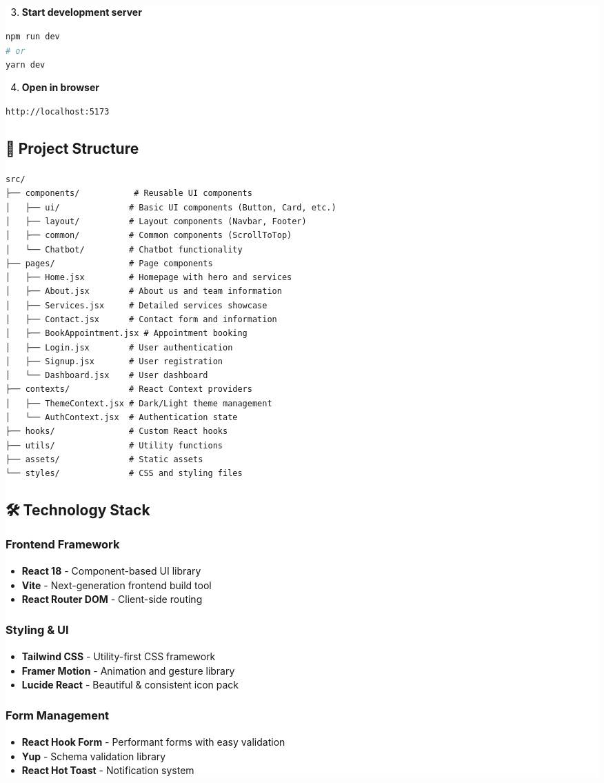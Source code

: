 3. **Start development server**
```bash
npm run dev
# or
yarn dev
```

4. **Open in browser**
```
http://localhost:5173
```

## 📁 Project Structure

```
src/
├── components/           # Reusable UI components
│   ├── ui/              # Basic UI components (Button, Card, etc.)
│   ├── layout/          # Layout components (Navbar, Footer)
│   ├── common/          # Common components (ScrollToTop)
│   └── Chatbot/         # Chatbot functionality
├── pages/               # Page components
│   ├── Home.jsx         # Homepage with hero and services
│   ├── About.jsx        # About us and team information
│   ├── Services.jsx     # Detailed services showcase
│   ├── Contact.jsx      # Contact form and information
│   ├── BookAppointment.jsx # Appointment booking
│   ├── Login.jsx        # User authentication
│   ├── Signup.jsx       # User registration
│   └── Dashboard.jsx    # User dashboard
├── contexts/            # React Context providers
│   ├── ThemeContext.jsx # Dark/Light theme management
│   └── AuthContext.jsx  # Authentication state
├── hooks/               # Custom React hooks
├── utils/               # Utility functions
├── assets/              # Static assets
└── styles/              # CSS and styling files
```

## 🛠️ Technology Stack

### **Frontend Framework**
- **React 18** - Component-based UI library
- **Vite** - Next-generation frontend build tool
- **React Router DOM** - Client-side routing

### **Styling & UI**
- **Tailwind CSS** - Utility-first CSS framework
- **Framer Motion** - Animation and gesture library
- **Lucide React** - Beautiful & consistent icon pack

### **Form Management**
- **React Hook Form** - Performant forms with easy validation
- **Yup** - Schema validation library
- **React Hot Toast** - Notification system
